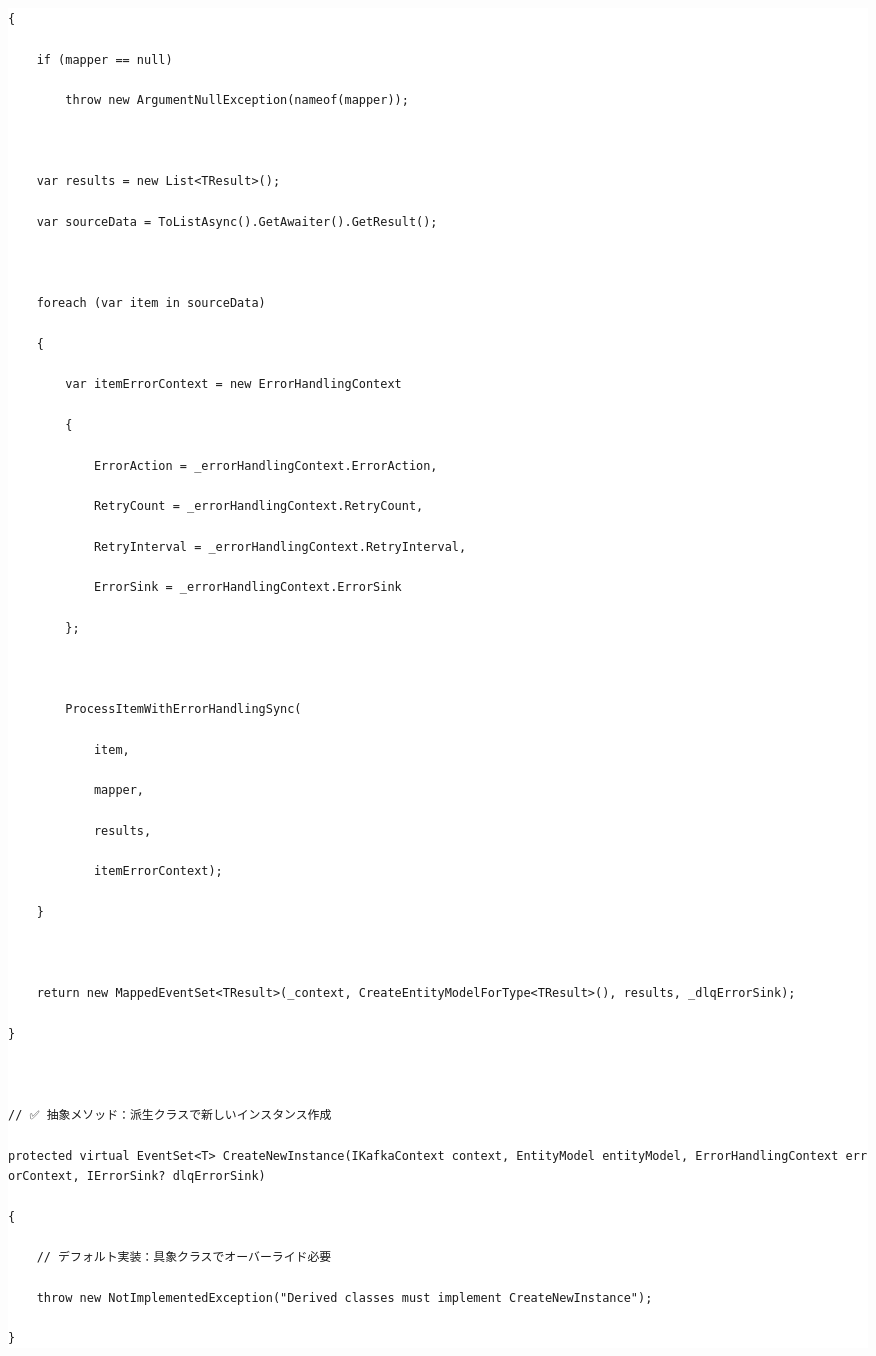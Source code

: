     {

        if (mapper == null)

            throw new ArgumentNullException(nameof(mapper));



        var results = new List<TResult>();

        var sourceData = ToListAsync().GetAwaiter().GetResult();



        foreach (var item in sourceData)

        {

            var itemErrorContext = new ErrorHandlingContext

            {

                ErrorAction = _errorHandlingContext.ErrorAction,

                RetryCount = _errorHandlingContext.RetryCount,

                RetryInterval = _errorHandlingContext.RetryInterval,

                ErrorSink = _errorHandlingContext.ErrorSink

            };



            ProcessItemWithErrorHandlingSync(

                item,

                mapper,

                results,

                itemErrorContext);

        }



        return new MappedEventSet<TResult>(_context, CreateEntityModelForType<TResult>(), results, _dlqErrorSink);

    }



    // ✅ 抽象メソッド：派生クラスで新しいインスタンス作成

    protected virtual EventSet<T> CreateNewInstance(IKafkaContext context, EntityModel entityModel, ErrorHandlingContext errorContext, IErrorSink? dlqErrorSink)

    {

        // デフォルト実装：具象クラスでオーバーライド必要

        throw new NotImplementedException("Derived classes must implement CreateNewInstance");

    }
